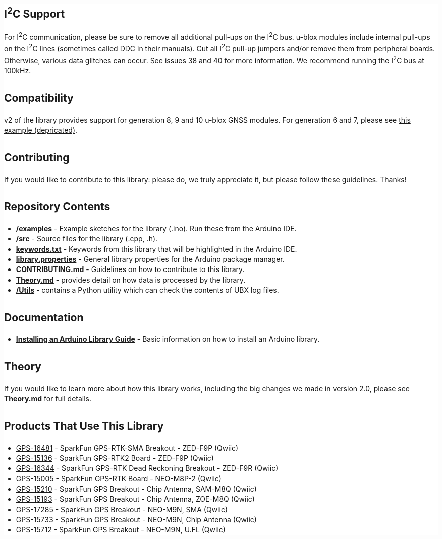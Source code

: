 ## I<sup>2</sup>C Support

For I<sup>2</sup>C communication, please be sure to remove all additional pull-ups on the I<sup>2</sup>C bus. u-blox modules include internal pull-ups on the I<sup>2</sup>C lines (sometimes called DDC in their manuals). Cut all I<sup>2</sup>C pull-up jumpers and/or remove them from peripheral boards. Otherwise, various data glitches can occur. See issues [38](https://github.com/sparkfun/SparkFun_Ublox_Arduino_Library/issues/38) and [40](https://github.com/sparkfun/SparkFun_Ublox_Arduino_Library/issues/40) for more information. We recommend running the I<sup>2</sup>C bus at 100kHz.

## Compatibility

v2 of the library provides support for generation 8, 9 and 10 u-blox GNSS modules. For generation 6 and 7, please see [this example (depricated)](https://github.com/sparkfun/SparkFun_Ublox_Arduino_Library/tree/master/examples/Series_6_7/Example1_GetPositionAndTime_Series_6_7).

## Contributing

If you would like to contribute to this library: please do, we truly appreciate it, but please follow [these guidelines](./CONTRIBUTING.md). Thanks!

## Repository Contents

* [**/examples**](./examples) - Example sketches for the library (.ino). Run these from the Arduino IDE.
* [**/src**](./src) - Source files for the library (.cpp, .h).
* [**keywords.txt**](./keywords.txt) - Keywords from this library that will be highlighted in the Arduino IDE.
* [**library.properties**](./library.properties) - General library properties for the Arduino package manager.
* [**CONTRIBUTING.md**](./CONTRIBUTING.md) - Guidelines on how to contribute to this library.
* [**Theory.md**](./Theory.md) - provides detail on how data is processed by the library.
* [**/Utils**](./Utils) - contains a Python utility which can check the contents of UBX log files.

## Documentation

* [**Installing an Arduino Library Guide**](https://learn.sparkfun.com/tutorials/installing-an-arduino-library) - Basic information on how to install an Arduino library.

## Theory

If you would like to learn more about how this library works, including the big changes we made in version 2.0, please see [**Theory.md**](./Theory.md) for full details.

## Products That Use This Library

* [GPS-16481](https://www.sparkfun.com/products/16481) - SparkFun GPS-RTK-SMA Breakout - ZED-F9P (Qwiic)
* [GPS-15136](https://www.sparkfun.com/products/15136) - SparkFun GPS-RTK2 Board - ZED-F9P (Qwiic)
* [GPS-16344](https://www.sparkfun.com/products/16344) - SparkFun GPS-RTK Dead Reckoning Breakout - ZED-F9R (Qwiic)
* [GPS-15005](https://www.sparkfun.com/products/15005) - SparkFun GPS-RTK Board - NEO-M8P-2 (Qwiic)
* [GPS-15210](https://www.sparkfun.com/products/15210) - SparkFun GPS Breakout - Chip Antenna, SAM-M8Q (Qwiic)
* [GPS-15193](https://www.sparkfun.com/products/15193) - SparkFun GPS Breakout - Chip Antenna, ZOE-M8Q (Qwiic)
* [GPS-17285](https://www.sparkfun.com/products/17285) - SparkFun GPS Breakout - NEO-M9N, SMA (Qwiic)
* [GPS-15733](https://www.sparkfun.com/products/15733) - SparkFun GPS Breakout - NEO-M9N, Chip Antenna (Qwiic)
* [GPS-15712](https://www.sparkfun.com/products/15712) - SparkFun GPS Breakout - NEO-M9N, U.FL (Qwiic)